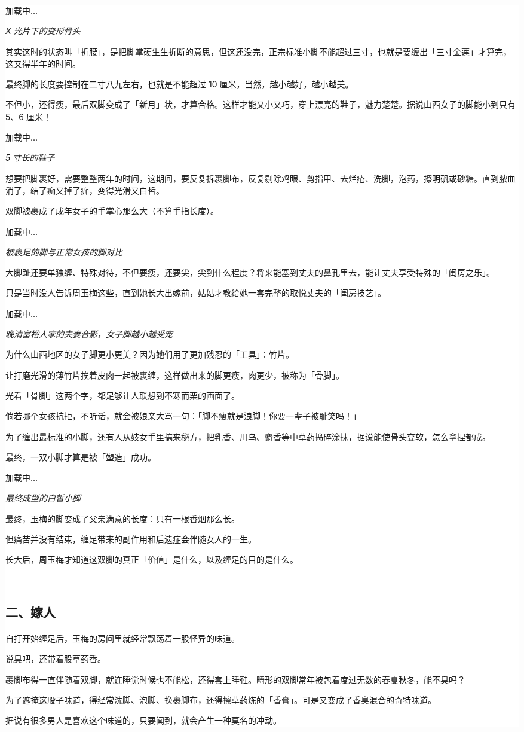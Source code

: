 加载中...

_X 光片下的变形骨头_

其实这时的状态叫「折腰」，是把脚掌硬生生折断的意思，但这还没完，正宗标准小脚不能超过三寸，也就是要缠出「三寸金莲」才算完，这又得半年的时间。

最终脚的长度要控制在二寸八九左右，也就是不能超过 10 厘米，当然，越小越好，越小越美。

不但小，还得瘦，最后双脚变成了「新月」状，才算合格。这样才能又小又巧，穿上漂亮的鞋子，魅力楚楚。据说山西女子的脚能小到只有 5、6 厘米！

加载中...

_5 寸长的鞋子_

想要把脚裹好，需要整整两年的时间，这期间，要反复拆裹脚布，反复剔除鸡眼、剪指甲、去烂疮、洗脚，泡药，擦明矾或砂糖。直到脓血消了，结了痂又掉了痂，变得光滑又白皙。

双脚被裹成了成年女子的手掌心那么大（不算手指长度）。

加载中...

_被裹足的脚与正常女孩的脚对比_

大脚趾还要单独缠、特殊对待，不但要瘦，还要尖，尖到什么程度？将来能塞到丈夫的鼻孔里去，能让丈夫享受特殊的「闺房之乐」。

只是当时没人告诉周玉梅这些，直到她长大出嫁前，姑姑才教给她一套完整的取悦丈夫的「闺房技艺」。

加载中...

_晚清富裕人家的夫妻合影，女子脚越小越受宠_

为什么山西地区的女子脚更小更美？因为她们用了更加残忍的「工具」：竹片。

让打磨光滑的薄竹片挨着皮肉一起被裹缠，这样做出来的脚更瘦，肉更少，被称为「骨脚」。

光看「骨脚」这两个字，都足够让人联想到不寒而栗的画面了。

倘若哪个女孩抗拒，不听话，就会被娘亲大骂一句：「脚不瘦就是浪脚！你要一辈子被耻笑吗！」

为了缠出最标准的小脚，还有人从妓女手里搞来秘方，把乳香、川乌、麝香等中草药捣碎涂抹，据说能使骨头变软，怎么拿捏都成。

最终，一双小脚才算是被「塑造」成功。

加载中...

_最终成型的白皙小脚_

最终，玉梅的脚变成了父亲满意的长度：只有一根香烟那么长。

但痛苦并没有结束，缠足带来的副作用和后遗症会伴随女人的一生。

长大后，周玉梅才知道这双脚的真正「价值」是什么，以及缠足的目的是什么。

 

## **二、嫁人**

自打开始缠足后，玉梅的房间里就经常飘荡着一股怪异的味道。

说臭吧，还带着股草药香。

裹脚布得一直伴随着双脚，就连睡觉时候也不能松，还得套上睡鞋。畸形的双脚常年被包着度过无数的春夏秋冬，能不臭吗？

为了遮掩这股子味道，得经常洗脚、泡脚、换裹脚布，还得擦草药炼的「香膏」。可是又变成了香臭混合的奇特味道。

据说有很多男人是喜欢这个味道的，只要闻到，就会产生一种莫名的冲动。
